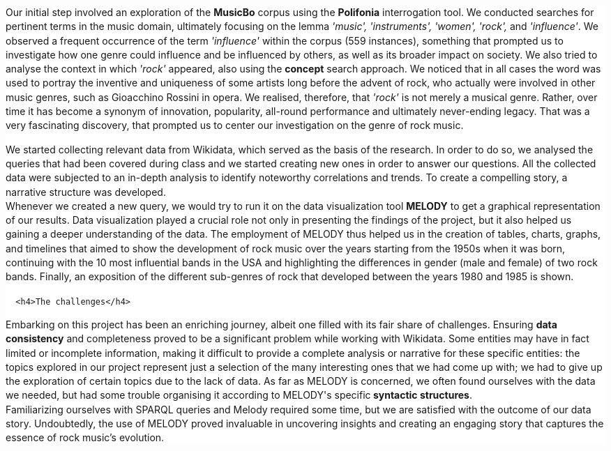 Our initial step involved an exploration of the <b>MusicBo</b> corpus using the <b>Polifonia</b> interrogation tool. We conducted searches for pertinent terms in the music domain, ultimately focusing on the lemma <i>'music', 'instruments', 'women', 'rock', </i> and <i>'influence'</i>. We observed a frequent occurrence of the term <i>'influence'</i> within the corpus (559 instances), something that prompted us to investigate how one genre could influence and be influenced by others, as well as its broader impact on society. We also tried to analyse the context in which <i>'rock'</i> appeared, also using the <b>concept</b> search approach.  We noticed that in all cases the word was used to portray the inventive and uniqueness of some artists long before the advent of rock, who actually were involved in other music genres, such as Gioacchino Rossini in opera. We realised, therefore, that <i>'rock'</i> is not merely a musical genre. Rather, over time it has become a synonym of innovation, popularity, all-round performance and ultimately never-ending legacy. That was a very fascinating discovery, that prompted us to center our investigation on the genre of rock music.  <br>

We started collecting relevant data from Wikidata, which served as the basis of the research. In order to do so, we analysed the queries that had been covered during class and we started creating new ones in order to answer our questions. All the collected data were subjected to an in-depth analysis to identify noteworthy correlations and trends. To create a compelling story, a narrative structure was developed. <br> 
Whenever we created a new query, we would try to run it on the data visualization tool <b>MELODY</b> to get a graphical representation of our results. Data visualization played a crucial role not only in presenting the findings of the project, but it also helped us gaining a deeper understanding of the data. The employment of MELODY thus helped us in the creation of tables, charts, graphs, and timelines that aimed to show the development of rock music over the years starting from the 1950s when it was born, continuing with the 10 most influential bands in the USA and highlighting the differences in gender (male and female) of two rock bands. Finally, an exposition of the different sub-genres of rock that developed between the years 1980 and 1985 is shown. 
      </p>

      <h4>The challenges</h4>
<p>Embarking on this project has been an enriching journey, albeit one filled with its fair share of challenges. Ensuring <b>data consistency</b> and completeness proved to be a significant problem while working with Wikidata. Some entities may have in fact limited or incomplete information, making it difficult to provide a complete analysis or narrative for these specific entities: the topics explored in our project represent just a selection of the many interesting ones that we had come up with; we had to give up the exploration of certain topics due to the lack of data. As far as MELODY is concerned, we often found ourselves with the data we needed, but had some trouble organising it according to MELODY's specific<b> syntactic structures</b>.<br>
Familiarizing ourselves with SPARQL queries and Melody required some time, but we are satisfied with the outcome of our data story. Undoubtedly, the use of MELODY proved invaluable in uncovering insights and creating an engaging story that captures the essence of rock music’s evolution.
      </p>
    </div> 
    <div class="article-image">